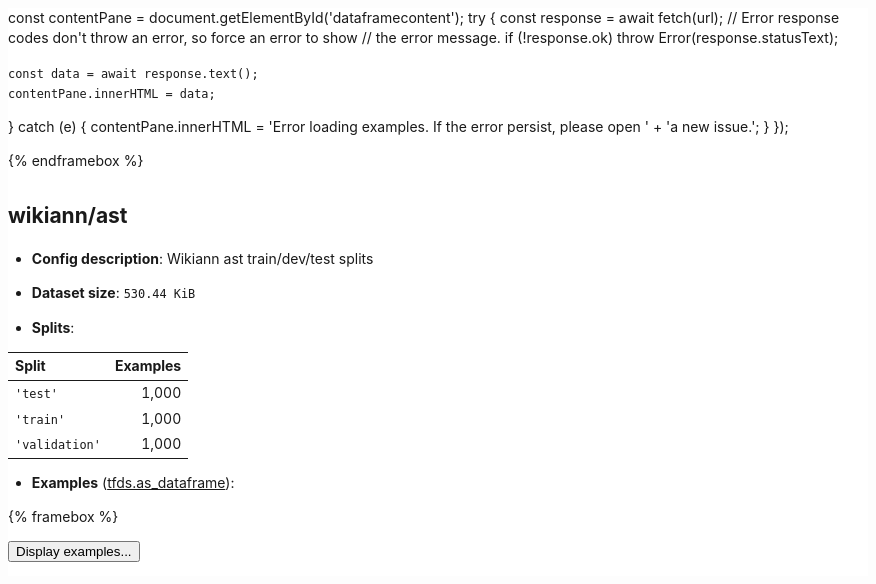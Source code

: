   const contentPane = document.getElementById('dataframecontent');
  try {
    const response = await fetch(url);
    // Error response codes don't throw an error, so force an error to show
    // the error message.
    if (!response.ok) throw Error(response.statusText);

    const data = await response.text();
    contentPane.innerHTML = data;
  } catch (e) {
    contentPane.innerHTML =
        'Error loading examples. If the error persist, please open '
        + 'a new issue.';
  }
});
</script>

{% endframebox %}



## wikiann/ast

*   **Config description**: Wikiann ast train/dev/test splits

*   **Dataset size**: `530.44 KiB`

*   **Splits**:

Split          | Examples
:------------- | -------:
`'test'`       | 1,000
`'train'`      | 1,000
`'validation'` | 1,000

*   **Examples**
    ([tfds.as_dataframe](https://www.tensorflow.org/datasets/api_docs/python/tfds/as_dataframe)):



{% framebox %}

<button id="displaydataframe">Display examples...</button>
<div id="dataframecontent" style="overflow-x:auto"></div>
<script>
const url = "https://storage.googleapis.com/tfds-data/visualization/dataframe/wikiann-ast-1.0.0.html";
const dataButton = document.getElementById('displaydataframe');
dataButton.addEventListener('click', async () => {
  // Disable the button after clicking (dataframe loaded only once).
  dataButton.disabled = true;

  const contentPane = document.getElementById('dataframecontent');
  try {
    const response = await fetch(url);
    // Error response codes don't throw an error, so force an error to show
    // the error message.
    if (!response.ok) throw Error(response.statusText);
